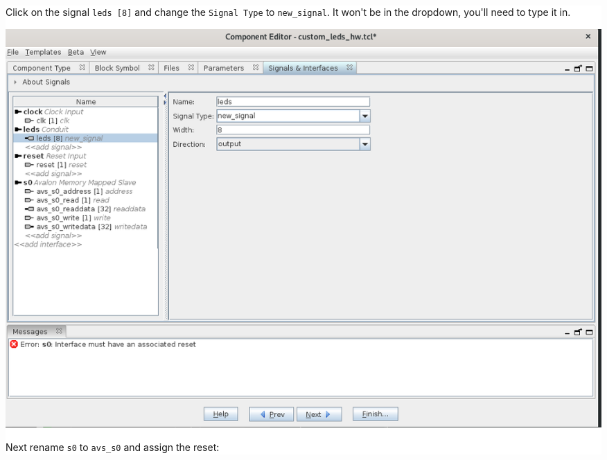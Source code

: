 
Click on the signal `leds [8]` and change the `Signal Type` to `new_signal`. It won't be in the dropdown, you'll need to type it in.

![](images/quartus_qsys_component5.png)

Next rename `s0` to `avs_s0` and assign the reset:
